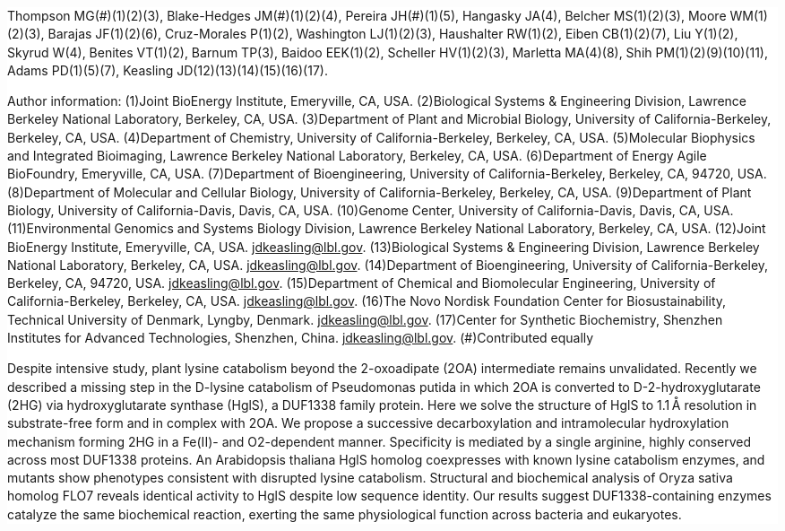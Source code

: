 Thompson MG(#)(1)(2)(3), Blake-Hedges JM(#)(1)(2)(4), Pereira JH(#)(1)(5), 
Hangasky JA(4), Belcher MS(1)(2)(3), Moore WM(1)(2)(3), Barajas JF(1)(2)(6), 
Cruz-Morales P(1)(2), Washington LJ(1)(2)(3), Haushalter RW(1)(2), Eiben 
CB(1)(2)(7), Liu Y(1)(2), Skyrud W(4), Benites VT(1)(2), Barnum TP(3), Baidoo 
EEK(1)(2), Scheller HV(1)(2)(3), Marletta MA(4)(8), Shih PM(1)(2)(9)(10)(11), 
Adams PD(1)(5)(7), Keasling JD(12)(13)(14)(15)(16)(17).

Author information:
(1)Joint BioEnergy Institute, Emeryville, CA, USA.
(2)Biological Systems & Engineering Division, Lawrence Berkeley National 
Laboratory, Berkeley, CA, USA.
(3)Department of Plant and Microbial Biology, University of California-Berkeley, 
Berkeley, CA, USA.
(4)Department of Chemistry, University of California-Berkeley, Berkeley, CA, 
USA.
(5)Molecular Biophysics and Integrated Bioimaging, Lawrence Berkeley National 
Laboratory, Berkeley, CA, USA.
(6)Department of Energy Agile BioFoundry, Emeryville, CA, USA.
(7)Department of Bioengineering, University of California-Berkeley, Berkeley, 
CA, 94720, USA.
(8)Department of Molecular and Cellular Biology, University of 
California-Berkeley, Berkeley, CA, USA.
(9)Department of Plant Biology, University of California-Davis, Davis, CA, USA.
(10)Genome Center, University of California-Davis, Davis, CA, USA.
(11)Environmental Genomics and Systems Biology Division, Lawrence Berkeley 
National Laboratory, Berkeley, CA, USA.
(12)Joint BioEnergy Institute, Emeryville, CA, USA. jdkeasling@lbl.gov.
(13)Biological Systems & Engineering Division, Lawrence Berkeley National 
Laboratory, Berkeley, CA, USA. jdkeasling@lbl.gov.
(14)Department of Bioengineering, University of California-Berkeley, Berkeley, 
CA, 94720, USA. jdkeasling@lbl.gov.
(15)Department of Chemical and Biomolecular Engineering, University of 
California-Berkeley, Berkeley, CA, USA. jdkeasling@lbl.gov.
(16)The Novo Nordisk Foundation Center for Biosustainability, Technical 
University of Denmark, Lyngby, Denmark. jdkeasling@lbl.gov.
(17)Center for Synthetic Biochemistry, Shenzhen Institutes for Advanced 
Technologies, Shenzhen, China. jdkeasling@lbl.gov.
(#)Contributed equally

Despite intensive study, plant lysine catabolism beyond the 2-oxoadipate (2OA) 
intermediate remains unvalidated. Recently we described a missing step in the 
D-lysine catabolism of Pseudomonas putida in which 2OA is converted to 
D-2-hydroxyglutarate (2HG) via hydroxyglutarate synthase (HglS), a DUF1338 
family protein. Here we solve the structure of HglS to 1.1 Å resolution in 
substrate-free form and in complex with 2OA. We propose a successive 
decarboxylation and intramolecular hydroxylation mechanism forming 2HG in a 
Fe(II)- and O2-dependent manner. Specificity is mediated by a single arginine, 
highly conserved across most DUF1338 proteins. An Arabidopsis thaliana HglS 
homolog coexpresses with known lysine catabolism enzymes, and mutants show 
phenotypes consistent with disrupted lysine catabolism. Structural and 
biochemical analysis of Oryza sativa homolog FLO7 reveals identical activity to 
HglS despite low sequence identity. Our results suggest DUF1338-containing 
enzymes catalyze the same biochemical reaction, exerting the same physiological 
function across bacteria and eukaryotes.
